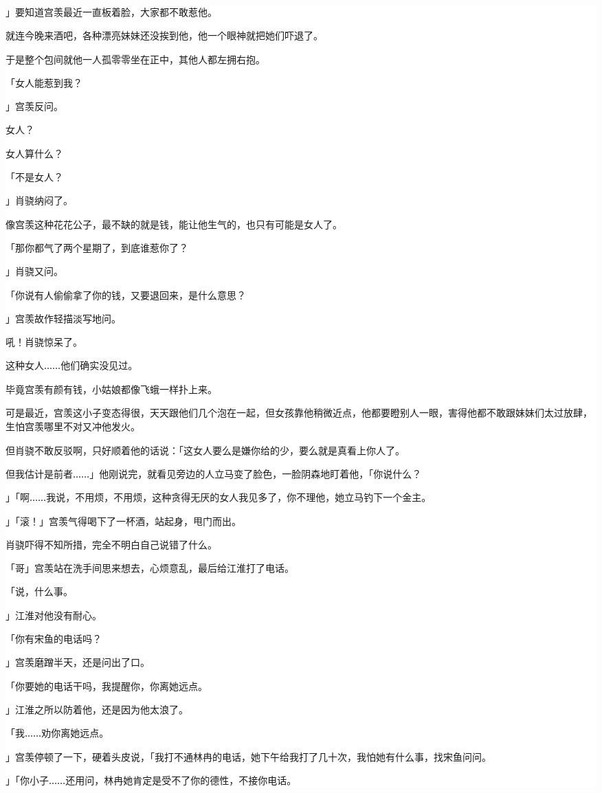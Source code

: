 」要知道宫羡最近一直板着脸，大家都不敢惹他。

就连今晚来酒吧，各种漂亮妹妹还没挨到他，他一个眼神就把她们吓退了。

于是整个包间就他一人孤零零坐在正中，其他人都左拥右抱。

「女人能惹到我？

」宫羡反问。

女人？

女人算什么？

「不是女人？

」肖骁纳闷了。

像宫羡这种花花公子，最不缺的就是钱，能让他生气的，也只有可能是女人了。

「那你都气了两个星期了，到底谁惹你了？

」肖骁又问。

「你说有人偷偷拿了你的钱，又要退回来，是什么意思？

」宫羡故作轻描淡写地问。

吼！肖骁惊呆了。

这种女人……他们确实没见过。

毕竟宫羡有颜有钱，小姑娘都像飞蛾一样扑上来。

可是最近，宫羡这小子变态得很，天天跟他们几个泡在一起，但女孩靠他稍微近点，他都要瞪别人一眼，害得他都不敢跟妹妹们太过放肆，生怕宫羡哪里不对又冲他发火。

但肖骁不敢反驳啊，只好顺着他的话说：「这女人要么是嫌你给的少，要么就是真看上你人了。

但我估计是前者……」他刚说完，就看见旁边的人立马变了脸色，一脸阴森地盯着他，「你说什么？

」「啊……我说，不用烦，不用烦，这种贪得无厌的女人我见多了，你不理他，她立马钓下一个金主。

」「滚！」宫羡气得喝下了一杯酒，站起身，甩门而出。

肖骁吓得不知所措，完全不明白自己说错了什么。

「哥」宫羡站在洗手间思来想去，心烦意乱，最后给江淮打了电话。

「说，什么事。

」江淮对他没有耐心。

「你有宋鱼的电话吗？

」宫羡磨蹭半天，还是问出了口。

「你要她的电话干吗，我提醒你，你离她远点。

」江淮之所以防着他，还是因为他太浪了。

「我……劝你离她远点。

」宫羡停顿了一下，硬着头皮说，「我打不通林冉的电话，她下午给我打了几十次，我怕她有什么事，找宋鱼问问。

」「你小子……还用问，林冉她肯定是受不了你的德性，不接你电话。
